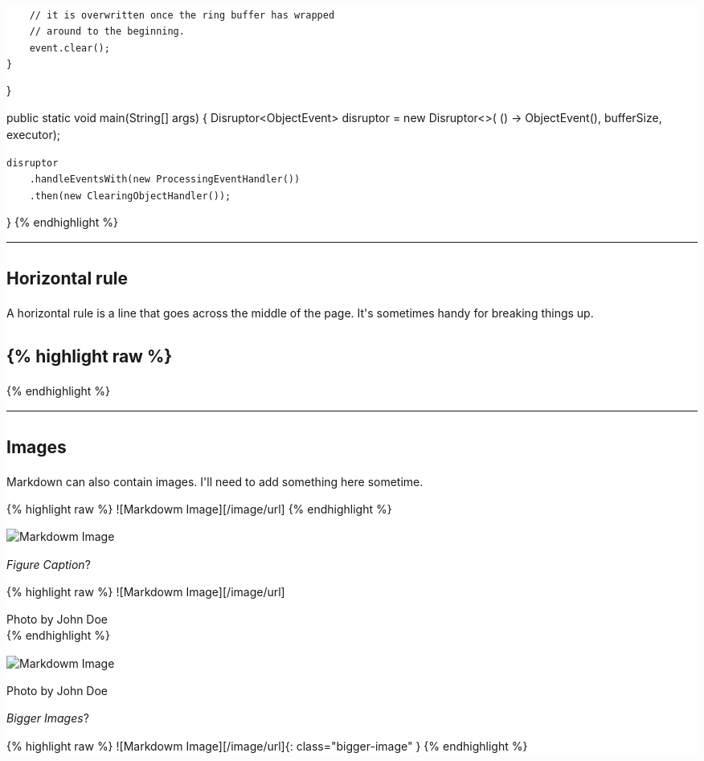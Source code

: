         // it is overwritten once the ring buffer has wrapped
        // around to the beginning.
        event.clear(); 
    }
}

public static void main(String[] args)
{
    Disruptor<ObjectEvent<String>> disruptor = new Disruptor<>(
        () -> ObjectEvent<String>(), bufferSize, executor);

    disruptor
        .handleEventsWith(new ProcessingEventHandler())
        .then(new ClearingObjectHandler());
}
{% endhighlight %}

---

## Horizontal rule

A horizontal rule is a line that goes across the middle of the page.
It's sometimes handy for breaking things up.

{% highlight raw %}
---
{% endhighlight %}

---

## Images

Markdown can also contain images. I'll need to add something here sometime.

{% highlight raw %}
![Markdowm Image][/image/url]
{% endhighlight %}

![Markdowm Image][6]

*Figure Caption*?

{% highlight raw %}
![Markdowm Image][/image/url]
<figcaption class="caption">Photo by John Doe</figcaption>
{% endhighlight %}

![Markdowm Image][6]
<figcaption class="caption">Photo by John Doe</figcaption>

*Bigger Images*?

{% highlight raw %}
![Markdowm Image][/image/url]{: class="bigger-image" }
{% endhighlight %}


[1]: http://daringfireball.net/projects/markdown/
[2]: http://www.fileformat.info/info/unicode/char/2163/index.htm
[3]: http://www.markitdown.net/
[4]: http://daringfireball.net/projects/markdown/basics
[5]: http://daringfireball.net/projects/markdown/syntax
[6]: http://kune.fr/wp-content/uploads/2013/10/ghost-blog.jpg
[7]: http://static.oschina.net/uploads/img/201211/23170244_QSBa.gif?_=4002456
[8]: http://ifeve.com/wp-content/uploads/2013/01/arch-summary.png?_=4002456